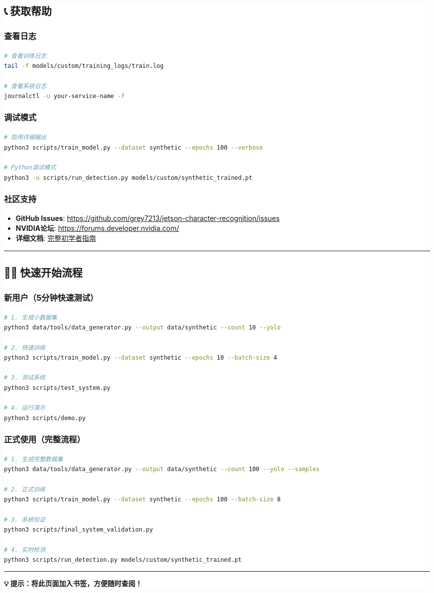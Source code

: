 
## 📞 获取帮助

### 查看日志
```bash
# 查看训练日志
tail -f models/custom/training_logs/train.log

# 查看系统日志
journalctl -u your-service-name -f
```

### 调试模式
```bash
# 启用详细输出
python3 scripts/train_model.py --dataset synthetic --epochs 100 --verbose

# Python调试模式
python3 -u scripts/run_detection.py models/custom/synthetic_trained.pt
```

### 社区支持
- **GitHub Issues**: https://github.com/grey7213/jetson-character-recognition/issues
- **NVIDIA论坛**: https://forums.developer.nvidia.com/
- **详细文档**: [完整初学者指南](BEGINNER_GUIDE_CN.md)

---

## 🏃‍♂️ 快速开始流程

### 新用户（5分钟快速测试）
```bash
# 1. 生成小数据集
python3 data/tools/data_generator.py --output data/synthetic --count 10 --yolo

# 2. 快速训练
python3 scripts/train_model.py --dataset synthetic --epochs 10 --batch-size 4

# 3. 测试系统
python3 scripts/test_system.py

# 4. 运行演示
python3 scripts/demo.py
```

### 正式使用（完整流程）
```bash
# 1. 生成完整数据集
python3 data/tools/data_generator.py --output data/synthetic --count 100 --yolo --samples

# 2. 正式训练
python3 scripts/train_model.py --dataset synthetic --epochs 100 --batch-size 8

# 3. 系统验证
python3 scripts/final_system_validation.py

# 4. 实时检测
python3 scripts/run_detection.py models/custom/synthetic_trained.pt
```

---

**💡 提示：将此页面加入书签，方便随时查阅！**
